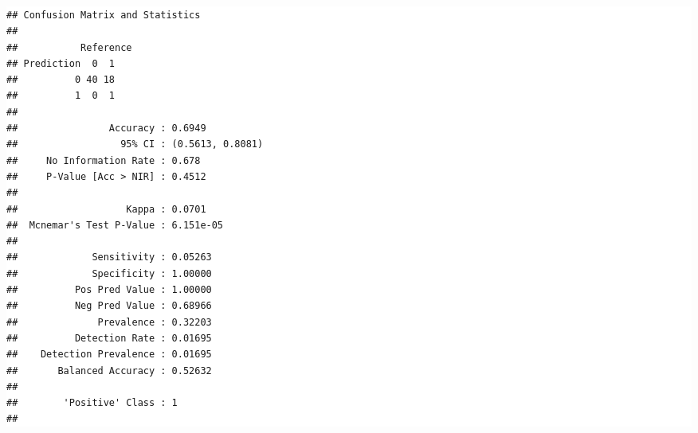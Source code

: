 ``` r
```

    ## Confusion Matrix and Statistics
    ## 
    ##           Reference
    ## Prediction  0  1
    ##          0 40 18
    ##          1  0  1
    ##                                           
    ##                Accuracy : 0.6949          
    ##                  95% CI : (0.5613, 0.8081)
    ##     No Information Rate : 0.678           
    ##     P-Value [Acc > NIR] : 0.4512          
    ##                                           
    ##                   Kappa : 0.0701          
    ##  Mcnemar's Test P-Value : 6.151e-05       
    ##                                           
    ##             Sensitivity : 0.05263         
    ##             Specificity : 1.00000         
    ##          Pos Pred Value : 1.00000         
    ##          Neg Pred Value : 0.68966         
    ##              Prevalence : 0.32203         
    ##          Detection Rate : 0.01695         
    ##    Detection Prevalence : 0.01695         
    ##       Balanced Accuracy : 0.52632         
    ##                                           
    ##        'Positive' Class : 1               
    ## 
